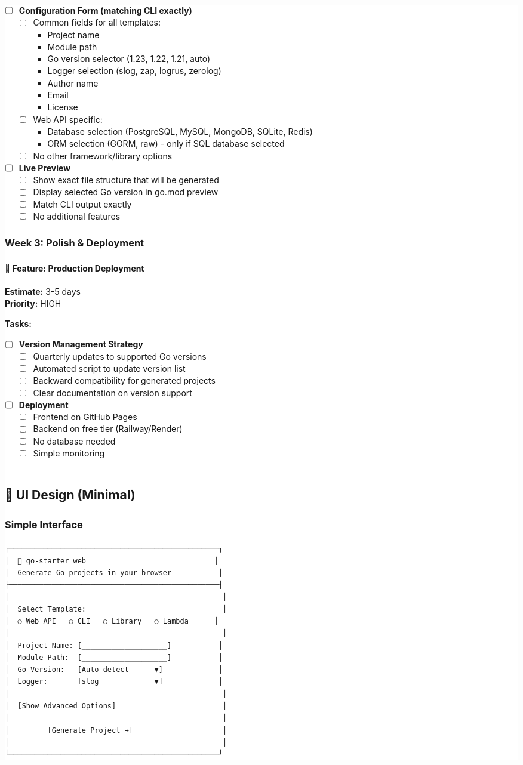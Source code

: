- [ ] **Configuration Form (matching CLI exactly)**
  - [ ] Common fields for all templates:
    - Project name
    - Module path  
    - Go version selector (1.23, 1.22, 1.21, auto)
    - Logger selection (slog, zap, logrus, zerolog)
    - Author name
    - Email
    - License
  - [ ] Web API specific:
    - Database selection (PostgreSQL, MySQL, MongoDB, SQLite, Redis)
    - ORM selection (GORM, raw) - only if SQL database selected
  - [ ] No other framework/library options

- [ ] **Live Preview**
  - [ ] Show exact file structure that will be generated
  - [ ] Display selected Go version in go.mod preview
  - [ ] Match CLI output exactly
  - [ ] No additional features

### Week 3: Polish & Deployment

#### 🚀 Feature: Production Deployment
**Estimate:** 3-5 days  
**Priority:** HIGH

**Tasks:**
- [ ] **Version Management Strategy**
  - [ ] Quarterly updates to supported Go versions
  - [ ] Automated script to update version list
  - [ ] Backward compatibility for generated projects
  - [ ] Clear documentation on version support

- [ ] **Deployment**
  - [ ] Frontend on GitHub Pages
  - [ ] Backend on free tier (Railway/Render)
  - [ ] No database needed
  - [ ] Simple monitoring

---

## 🎨 UI Design (Minimal)

### **Simple Interface**
```
┌─────────────────────────────────────────────────┐
│  🚀 go-starter web                              │
│  Generate Go projects in your browser           │
├─────────────────────────────────────────────────┤
│                                                  │
│  Select Template:                                │
│  ○ Web API   ○ CLI   ○ Library   ○ Lambda      │
│                                                  │
│  Project Name: [____________________]           │
│  Module Path:  [____________________]           │
│  Go Version:   [Auto-detect      ▼]             │
│  Logger:       [slog             ▼]             │
│                                                  │
│  [Show Advanced Options]                         │
│                                                  │
│         [Generate Project →]                     │
│                                                  │
└─────────────────────────────────────────────────┘
```
